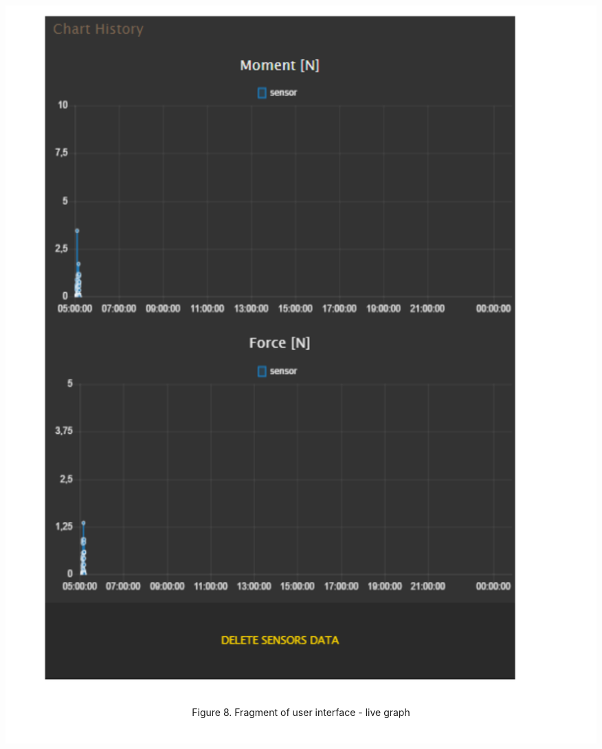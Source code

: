   <img width="800" height="1000" src="img/graph.png">
</p>
<p align="center">
Figure 8. Fragment of user interface - live graph
</p>
</br>
